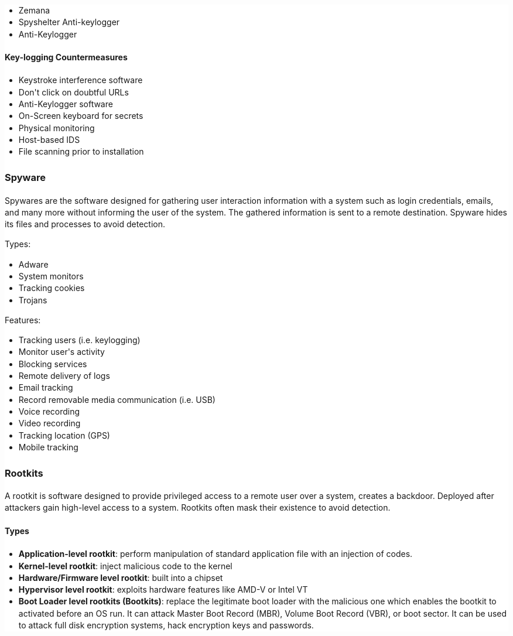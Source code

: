 - Zemana
- Spyshelter Anti-keylogger
- Anti-Keylogger

 
#### Key-logging Countermeasures

- Keystroke interference software
- Don't click on doubtful URLs
- Anti-Keylogger software
- On-Screen keyboard for secrets
- Physical monitoring
- Host-based IDS
- File scanning prior to installation

### Spyware

Spywares are the software designed for gathering user interaction information with a system such as login credentials, emails, and many more without informing the user of the system.
The gathered information is sent to a remote destination.
Spyware hides its files and processes to avoid detection.

Types:

- Adware
- System monitors
- Tracking cookies
- Trojans

Features:

- Tracking users (i.e. keylogging)
- Monitor user's activity
- Blocking services
- Remote delivery of logs
- Email tracking
- Record removable media communication (i.e. USB)
- Voice recording
- Video recording
- Tracking location (GPS)
- Mobile tracking

### Rootkits

A rootkit is software designed to provide privileged access to a remote user over a system, creates a backdoor.
Deployed after attackers gain high-level access to a system.
Rootkits often mask their existence to avoid detection.

#### Types

- **Application-level rootkit**: perform manipulation of standard application file with an injection of codes.
- **Kernel-level rootkit**: inject malicious code to the kernel
- **Hardware/Firmware level rootkit**: built into a chipset
- **Hypervisor level rootkit**: exploits hardware features like AMD-V or Intel VT
- **Boot Loader level rootkits (Bootkits)**: replace the legitimate boot loader with the malicious one which enables the bootkit to activated before an OS run. It can attack Master Boot Record (MBR), Volume Boot Record (VBR), or boot sector.
It can be used to attack full disk encryption systems, hack encryption keys and passwords.
